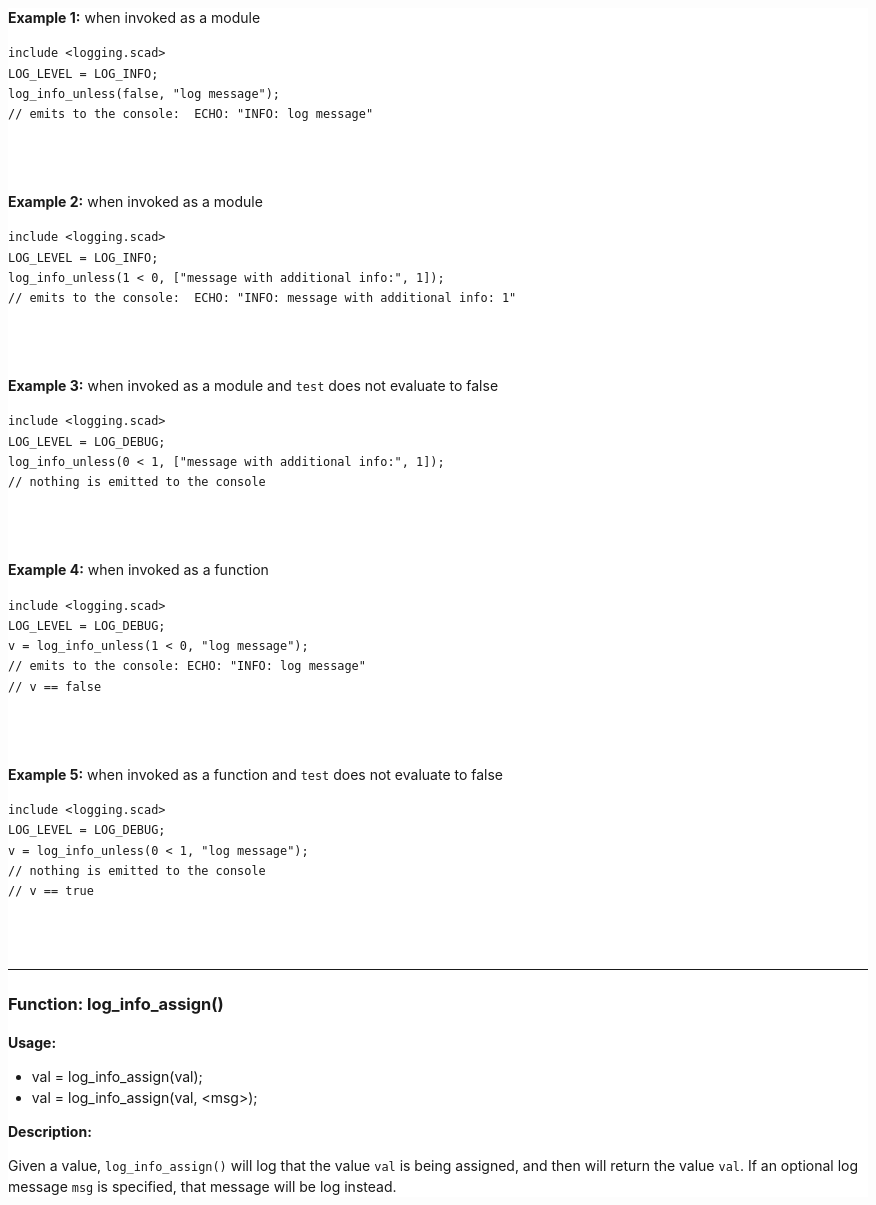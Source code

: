 **Example 1:** when invoked as a module

    include <logging.scad>
    LOG_LEVEL = LOG_INFO;
    log_info_unless(false, "log message");
    // emits to the console:  ECHO: "INFO: log message"

<br clear="all" /><br/>

**Example 2:** when invoked as a module

    include <logging.scad>
    LOG_LEVEL = LOG_INFO;
    log_info_unless(1 < 0, ["message with additional info:", 1]);
    // emits to the console:  ECHO: "INFO: message with additional info: 1"

<br clear="all" /><br/>

**Example 3:** when invoked as a module and `test` does not evaluate to false

    include <logging.scad>
    LOG_LEVEL = LOG_DEBUG;
    log_info_unless(0 < 1, ["message with additional info:", 1]);
    // nothing is emitted to the console

<br clear="all" /><br/>

**Example 4:** when invoked as a function

    include <logging.scad>
    LOG_LEVEL = LOG_DEBUG;
    v = log_info_unless(1 < 0, "log message");
    // emits to the console: ECHO: "INFO: log message"
    // v == false

<br clear="all" /><br/>

**Example 5:** when invoked as a function and `test` does not evaluate to false

    include <logging.scad>
    LOG_LEVEL = LOG_DEBUG;
    v = log_info_unless(0 < 1, "log message");
    // nothing is emitted to the console
    // v == true

<br clear="all" /><br/>

---

### Function: log\_info\_assign()

**Usage:** 

- val = log\_info\_assign(val);
- val = log\_info\_assign(val, &lt;msg&gt;);

**Description:** 

Given a value, `log_info_assign()` will log that the value `val` is being
assigned, and then will return the value `val`. If an optional log message
`msg` is specified, that message will be log instead.
